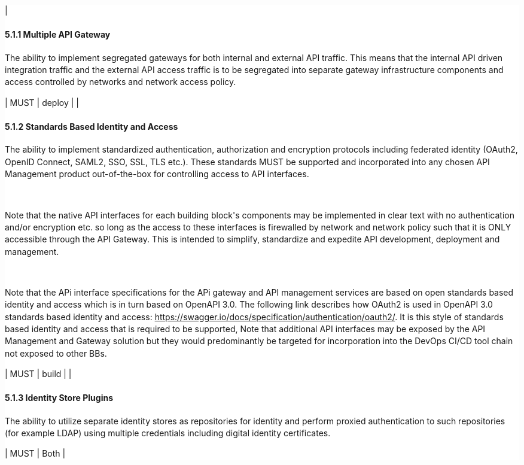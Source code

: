 | <h4>5.1.1 Multiple API Gateway</h4><p>The ability to implement segregated gateways for both internal and external API traffic. This means that the internal API driven integration traffic and the external API access traffic is to be segregated into separate gateway infrastructure components and access controlled by networks and network access policy.</p>                                                                                                                                                                                                                                                                                                                                                                                                                                                                                                                                                                                                                                                                                                                                                                                                                                                                                                                                                                                                                                                                                                                                                                                                                         | MUST                                                                                           | deploy                                                                                    |
| <h4>5.1.2 Standards Based Identity and Access</h4><p>The ability to implement standardized authentication, authorization and encryption protocols including federated identity (OAuth2, OpenID Connect, SAML2, SSO, SSL, TLS etc.). These standards MUST be supported and incorporated into any chosen API Management product out-of-the-box for controlling access to API interfaces. </p><p><br></p><p>Note that the native API interfaces for each building block's components may be implemented in clear text with no authentication and/or encryption etc. so long as the access to these interfaces is firewalled by network and network policy such that it is ONLY accessible through the API Gateway. This is intended to simplify, standardize and expedite API development, deployment and management.</p><p><br></p><p>Note that the APi interface specifications for the APi gateway and API management services are based on open standards based identity and access which is in turn based on OpenAPI 3.0. The following link describes how OAuth2 is used in OpenAPI 3.0 standards based identity and access: <a href="https://swagger.io/docs/specification/authentication/oauth2/">https://swagger.io/docs/specification/authentication/oauth2/</a>. It is this style of standards based identity and access that is required to be supported, Note that additional API interfaces may be exposed by the API Management and Gateway solution but they would predominantly be targeted for incorporation into the DevOps CI/CD tool chain not exposed to other BBs. </p> | MUST                                                                                           | build                                                                                     |
| <h4>5.1.3 Identity Store Plugins  </h4><p>The ability to utilize separate identity stores as repositories for identity and perform proxied authentication to such repositories (for example LDAP) using multiple credentials including digital identity certificates.</p>                                                                                                                                                                                                                                                                                                                                                                                                                                                                                                                                                                                                                                                                                                                                                                                                                                                                                                                                                                                                                                                                                                                                                                                                                                                                                                                   | MUST                                                                                           | Both                                                                                      |